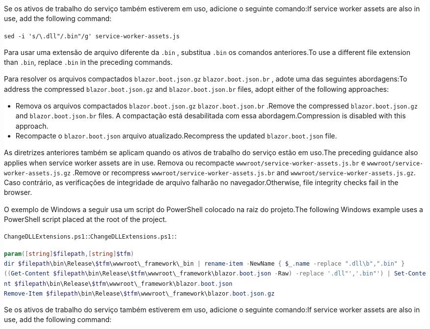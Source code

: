 <span data-ttu-id="ad07d-319">Se os ativos de trabalho do serviço também estiverem em uso, adicione o seguinte comando:</span><span class="sxs-lookup"><span data-stu-id="ad07d-319">If service worker assets are also in use, add the following command:</span></span>

```console
sed -i 's/\.dll"/.bin"/g' service-worker-assets.js
```
   
<span data-ttu-id="ad07d-320">Para usar uma extensão de arquivo diferente da `.bin` , substitua `.bin` os comandos anteriores.</span><span class="sxs-lookup"><span data-stu-id="ad07d-320">To use a different file extension than `.bin`, replace `.bin` in the preceding commands.</span></span>

<span data-ttu-id="ad07d-321">Para resolver os arquivos compactados `blazor.boot.json.gz` `blazor.boot.json.br` , adote uma das seguintes abordagens:</span><span class="sxs-lookup"><span data-stu-id="ad07d-321">To address the compressed `blazor.boot.json.gz` and `blazor.boot.json.br` files, adopt either of the following approaches:</span></span>

* <span data-ttu-id="ad07d-322">Remova os arquivos compactados `blazor.boot.json.gz` `blazor.boot.json.br` .</span><span class="sxs-lookup"><span data-stu-id="ad07d-322">Remove the compressed `blazor.boot.json.gz` and `blazor.boot.json.br` files.</span></span> <span data-ttu-id="ad07d-323">A compactação está desabilitada com essa abordagem.</span><span class="sxs-lookup"><span data-stu-id="ad07d-323">Compression is disabled with this approach.</span></span>
* <span data-ttu-id="ad07d-324">Recompacte o `blazor.boot.json` arquivo atualizado.</span><span class="sxs-lookup"><span data-stu-id="ad07d-324">Recompress the updated `blazor.boot.json` file.</span></span>

<span data-ttu-id="ad07d-325">As diretrizes anteriores também se aplicam quando os ativos de trabalho do serviço estão em uso.</span><span class="sxs-lookup"><span data-stu-id="ad07d-325">The preceding guidance also applies when service worker assets are in use.</span></span> <span data-ttu-id="ad07d-326">Remova ou recompacte `wwwroot/service-worker-assets.js.br` e `wwwroot/service-worker-assets.js.gz` .</span><span class="sxs-lookup"><span data-stu-id="ad07d-326">Remove or recompress `wwwroot/service-worker-assets.js.br` and `wwwroot/service-worker-assets.js.gz`.</span></span> <span data-ttu-id="ad07d-327">Caso contrário, as verificações de integridade de arquivo falharão no navegador.</span><span class="sxs-lookup"><span data-stu-id="ad07d-327">Otherwise, file integrity checks fail in the browser.</span></span>

<span data-ttu-id="ad07d-328">O exemplo de Windows a seguir usa um script do PowerShell colocado na raiz do projeto.</span><span class="sxs-lookup"><span data-stu-id="ad07d-328">The following Windows example uses a PowerShell script placed at the root of the project.</span></span>

<span data-ttu-id="ad07d-329">`ChangeDLLExtensions.ps1:`:</span><span class="sxs-lookup"><span data-stu-id="ad07d-329">`ChangeDLLExtensions.ps1:`:</span></span>

```powershell
param([string]$filepath,[string]$tfm)
dir $filepath\bin\Release\$tfm\wwwroot\_framework\_bin | rename-item -NewName { $_.name -replace ".dll\b",".bin" }
((Get-Content $filepath\bin\Release\$tfm\wwwroot\_framework\blazor.boot.json -Raw) -replace '.dll"','.bin"') | Set-Content $filepath\bin\Release\$tfm\wwwroot\_framework\blazor.boot.json
Remove-Item $filepath\bin\Release\$tfm\wwwroot\_framework\blazor.boot.json.gz
```

<span data-ttu-id="ad07d-330">Se os ativos de trabalho do serviço também estiverem em uso, adicione o seguinte comando:</span><span class="sxs-lookup"><span data-stu-id="ad07d-330">If service worker assets are also in use, add the following command:</span></span>
